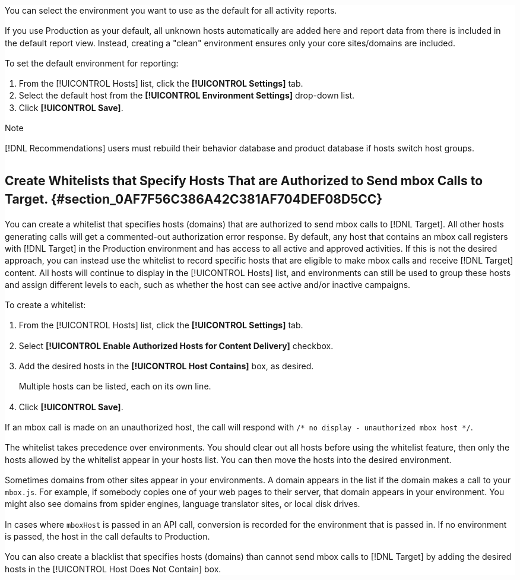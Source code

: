 You can select the environment you want to use as the default for all activity reports.

If you use Production as your default, all unknown hosts automatically are added here and report data from there is included in the default report view. Instead, creating a "clean" environment ensures only your core sites/domains are included.

To set the default environment for reporting:

1. From the [!UICONTROL Hosts] list, click the **[!UICONTROL Settings]** tab. 
1. Select the default host from the **[!UICONTROL Environment Settings]** drop-down list. 
1. Click **[!UICONTROL Save]**.

>[!NOTE]
>
>[!DNL Recommendations] users must rebuild their behavior database and product database if hosts switch host groups.

## Create Whitelists that Specify Hosts That are Authorized to Send mbox Calls to Target. {#section_0AF7F56C386A42C381AF704DEF08D5CC}

You can create a whitelist that specifies hosts (domains) that are authorized to send mbox calls to [!DNL Target]. All other hosts generating calls will get a commented-out authorization error response. By default, any host that contains an mbox call registers with [!DNL Target] in the Production environment and has access to all active and approved activities. If this is not the desired approach, you can instead use the whitelist to record specific hosts that are eligible to make mbox calls and receive [!DNL Target] content. All hosts will continue to display in the [!UICONTROL Hosts] list, and environments can still be used to group these hosts and assign different levels to each, such as whether the host can see active and/or inactive campaigns.

To create a whitelist:

1. From the [!UICONTROL Hosts] list, click the **[!UICONTROL Settings]** tab. 
1. Select **[!UICONTROL Enable Authorized Hosts for Content Delivery]** checkbox. 
1. Add the desired hosts in the **[!UICONTROL Host Contains]** box, as desired.

   Multiple hosts can be listed, each on its own line. 

1. Click **[!UICONTROL Save]**.

If an mbox call is made on an unauthorized host, the call will respond with `/* no display - unauthorized mbox host */`.

The whitelist takes precedence over environments. You should clear out all hosts before using the whitelist feature, then only the hosts allowed by the whitelist appear in your hosts list. You can then move the hosts into the desired environment.

Sometimes domains from other sites appear in your environments. A domain appears in the list if the domain makes a call to your `mbox.js`. For example, if somebody copies one of your web pages to their server, that domain appears in your environment. You might also see domains from spider engines, language translator sites, or local disk drives.

In cases where `mboxHost` is passed in an API call, conversion is recorded for the environment that is passed in. If no environment is passed, the host in the call defaults to Production.

You can also create a blacklist that specifies hosts (domains) than cannot send mbox calls to [!DNL Target] by adding the desired hosts in the [!UICONTROL Host Does Not Contain] box.
